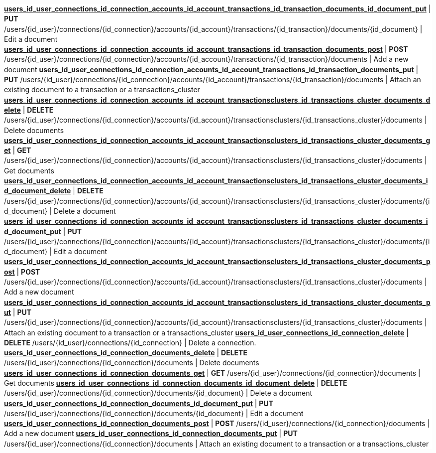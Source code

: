 [**users_id_user_connections_id_connection_accounts_id_account_transactions_id_transaction_documents_id_document_put**](ProvidersApi.md#users_id_user_connections_id_connection_accounts_id_account_transactions_id_transaction_documents_id_document_put) | **PUT** /users/{id_user}/connections/{id_connection}/accounts/{id_account}/transactions/{id_transaction}/documents/{id_document} | Edit a document
[**users_id_user_connections_id_connection_accounts_id_account_transactions_id_transaction_documents_post**](ProvidersApi.md#users_id_user_connections_id_connection_accounts_id_account_transactions_id_transaction_documents_post) | **POST** /users/{id_user}/connections/{id_connection}/accounts/{id_account}/transactions/{id_transaction}/documents | Add a new document
[**users_id_user_connections_id_connection_accounts_id_account_transactions_id_transaction_documents_put**](ProvidersApi.md#users_id_user_connections_id_connection_accounts_id_account_transactions_id_transaction_documents_put) | **PUT** /users/{id_user}/connections/{id_connection}/accounts/{id_account}/transactions/{id_transaction}/documents | Attach an existing document to a transaction or a transactions_cluster
[**users_id_user_connections_id_connection_accounts_id_account_transactionsclusters_id_transactions_cluster_documents_delete**](ProvidersApi.md#users_id_user_connections_id_connection_accounts_id_account_transactionsclusters_id_transactions_cluster_documents_delete) | **DELETE** /users/{id_user}/connections/{id_connection}/accounts/{id_account}/transactionsclusters/{id_transactions_cluster}/documents | Delete documents
[**users_id_user_connections_id_connection_accounts_id_account_transactionsclusters_id_transactions_cluster_documents_get**](ProvidersApi.md#users_id_user_connections_id_connection_accounts_id_account_transactionsclusters_id_transactions_cluster_documents_get) | **GET** /users/{id_user}/connections/{id_connection}/accounts/{id_account}/transactionsclusters/{id_transactions_cluster}/documents | Get documents
[**users_id_user_connections_id_connection_accounts_id_account_transactionsclusters_id_transactions_cluster_documents_id_document_delete**](ProvidersApi.md#users_id_user_connections_id_connection_accounts_id_account_transactionsclusters_id_transactions_cluster_documents_id_document_delete) | **DELETE** /users/{id_user}/connections/{id_connection}/accounts/{id_account}/transactionsclusters/{id_transactions_cluster}/documents/{id_document} | Delete a document
[**users_id_user_connections_id_connection_accounts_id_account_transactionsclusters_id_transactions_cluster_documents_id_document_put**](ProvidersApi.md#users_id_user_connections_id_connection_accounts_id_account_transactionsclusters_id_transactions_cluster_documents_id_document_put) | **PUT** /users/{id_user}/connections/{id_connection}/accounts/{id_account}/transactionsclusters/{id_transactions_cluster}/documents/{id_document} | Edit a document
[**users_id_user_connections_id_connection_accounts_id_account_transactionsclusters_id_transactions_cluster_documents_post**](ProvidersApi.md#users_id_user_connections_id_connection_accounts_id_account_transactionsclusters_id_transactions_cluster_documents_post) | **POST** /users/{id_user}/connections/{id_connection}/accounts/{id_account}/transactionsclusters/{id_transactions_cluster}/documents | Add a new document
[**users_id_user_connections_id_connection_accounts_id_account_transactionsclusters_id_transactions_cluster_documents_put**](ProvidersApi.md#users_id_user_connections_id_connection_accounts_id_account_transactionsclusters_id_transactions_cluster_documents_put) | **PUT** /users/{id_user}/connections/{id_connection}/accounts/{id_account}/transactionsclusters/{id_transactions_cluster}/documents | Attach an existing document to a transaction or a transactions_cluster
[**users_id_user_connections_id_connection_delete**](ProvidersApi.md#users_id_user_connections_id_connection_delete) | **DELETE** /users/{id_user}/connections/{id_connection} | Delete a connection.
[**users_id_user_connections_id_connection_documents_delete**](ProvidersApi.md#users_id_user_connections_id_connection_documents_delete) | **DELETE** /users/{id_user}/connections/{id_connection}/documents | Delete documents
[**users_id_user_connections_id_connection_documents_get**](ProvidersApi.md#users_id_user_connections_id_connection_documents_get) | **GET** /users/{id_user}/connections/{id_connection}/documents | Get documents
[**users_id_user_connections_id_connection_documents_id_document_delete**](ProvidersApi.md#users_id_user_connections_id_connection_documents_id_document_delete) | **DELETE** /users/{id_user}/connections/{id_connection}/documents/{id_document} | Delete a document
[**users_id_user_connections_id_connection_documents_id_document_put**](ProvidersApi.md#users_id_user_connections_id_connection_documents_id_document_put) | **PUT** /users/{id_user}/connections/{id_connection}/documents/{id_document} | Edit a document
[**users_id_user_connections_id_connection_documents_post**](ProvidersApi.md#users_id_user_connections_id_connection_documents_post) | **POST** /users/{id_user}/connections/{id_connection}/documents | Add a new document
[**users_id_user_connections_id_connection_documents_put**](ProvidersApi.md#users_id_user_connections_id_connection_documents_put) | **PUT** /users/{id_user}/connections/{id_connection}/documents | Attach an existing document to a transaction or a transactions_cluster